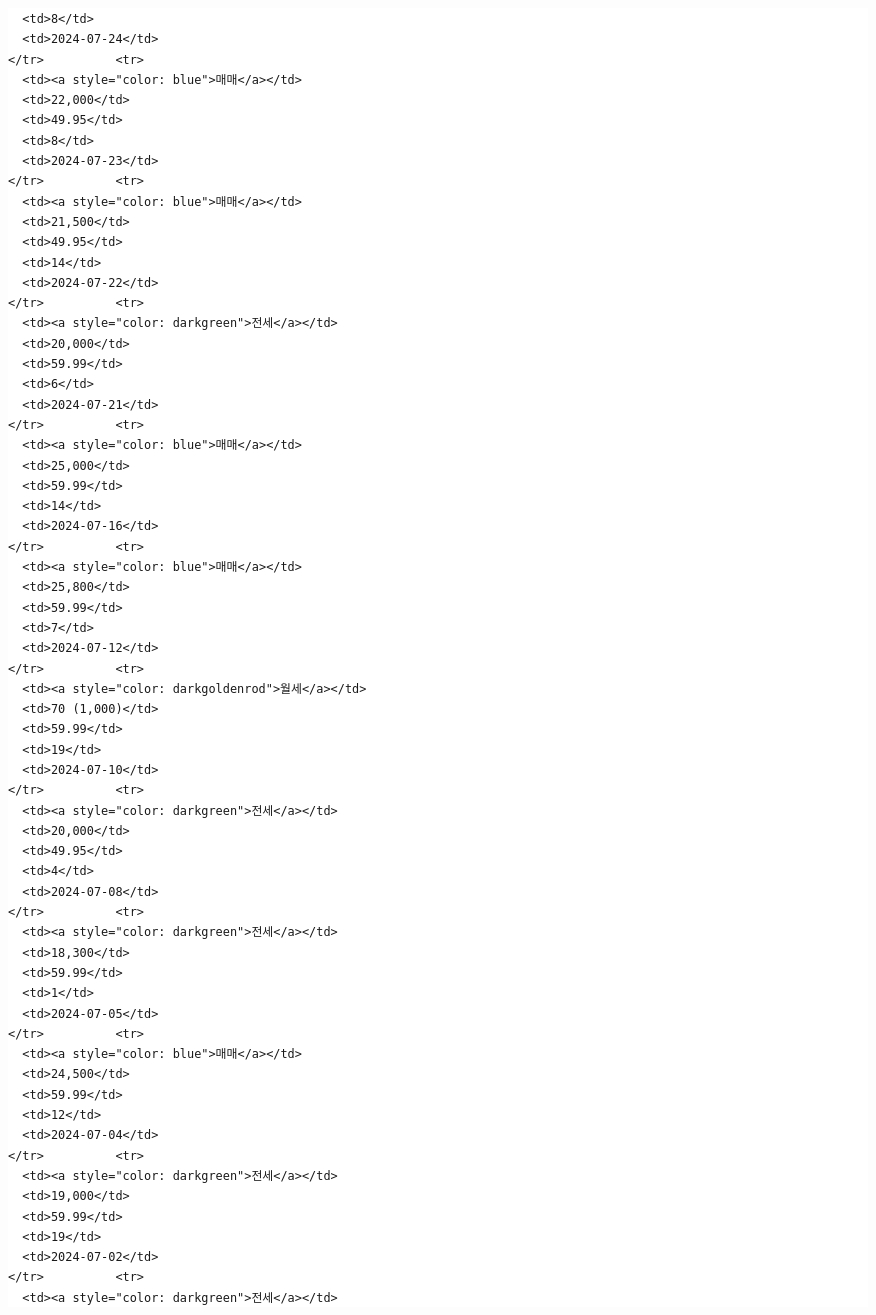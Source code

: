       <td>8</td>
      <td>2024-07-24</td>
    </tr>          <tr>
      <td><a style="color: blue">매매</a></td>
      <td>22,000</td>
      <td>49.95</td>
      <td>8</td>
      <td>2024-07-23</td>
    </tr>          <tr>
      <td><a style="color: blue">매매</a></td>
      <td>21,500</td>
      <td>49.95</td>
      <td>14</td>
      <td>2024-07-22</td>
    </tr>          <tr>
      <td><a style="color: darkgreen">전세</a></td>
      <td>20,000</td>
      <td>59.99</td>
      <td>6</td>
      <td>2024-07-21</td>
    </tr>          <tr>
      <td><a style="color: blue">매매</a></td>
      <td>25,000</td>
      <td>59.99</td>
      <td>14</td>
      <td>2024-07-16</td>
    </tr>          <tr>
      <td><a style="color: blue">매매</a></td>
      <td>25,800</td>
      <td>59.99</td>
      <td>7</td>
      <td>2024-07-12</td>
    </tr>          <tr>
      <td><a style="color: darkgoldenrod">월세</a></td>
      <td>70 (1,000)</td>
      <td>59.99</td>
      <td>19</td>
      <td>2024-07-10</td>
    </tr>          <tr>
      <td><a style="color: darkgreen">전세</a></td>
      <td>20,000</td>
      <td>49.95</td>
      <td>4</td>
      <td>2024-07-08</td>
    </tr>          <tr>
      <td><a style="color: darkgreen">전세</a></td>
      <td>18,300</td>
      <td>59.99</td>
      <td>1</td>
      <td>2024-07-05</td>
    </tr>          <tr>
      <td><a style="color: blue">매매</a></td>
      <td>24,500</td>
      <td>59.99</td>
      <td>12</td>
      <td>2024-07-04</td>
    </tr>          <tr>
      <td><a style="color: darkgreen">전세</a></td>
      <td>19,000</td>
      <td>59.99</td>
      <td>19</td>
      <td>2024-07-02</td>
    </tr>          <tr>
      <td><a style="color: darkgreen">전세</a></td>